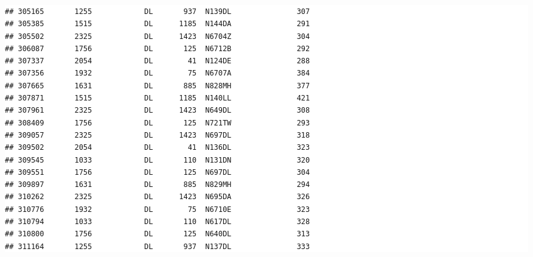     ## 305165       1255            DL       937  N139DL               307
    ## 305385       1515            DL      1185  N144DA               291
    ## 305502       2325            DL      1423  N6704Z               304
    ## 306087       1756            DL       125  N6712B               292
    ## 307337       2054            DL        41  N124DE               288
    ## 307356       1932            DL        75  N6707A               384
    ## 307665       1631            DL       885  N828MH               377
    ## 307871       1515            DL      1185  N140LL               421
    ## 307961       2325            DL      1423  N649DL               308
    ## 308409       1756            DL       125  N721TW               293
    ## 309057       2325            DL      1423  N697DL               318
    ## 309502       2054            DL        41  N136DL               323
    ## 309545       1033            DL       110  N131DN               320
    ## 309551       1756            DL       125  N697DL               304
    ## 309897       1631            DL       885  N829MH               294
    ## 310262       2325            DL      1423  N695DA               326
    ## 310776       1932            DL        75  N6710E               323
    ## 310794       1033            DL       110  N617DL               328
    ## 310800       1756            DL       125  N640DL               313
    ## 311164       1255            DL       937  N137DL               333